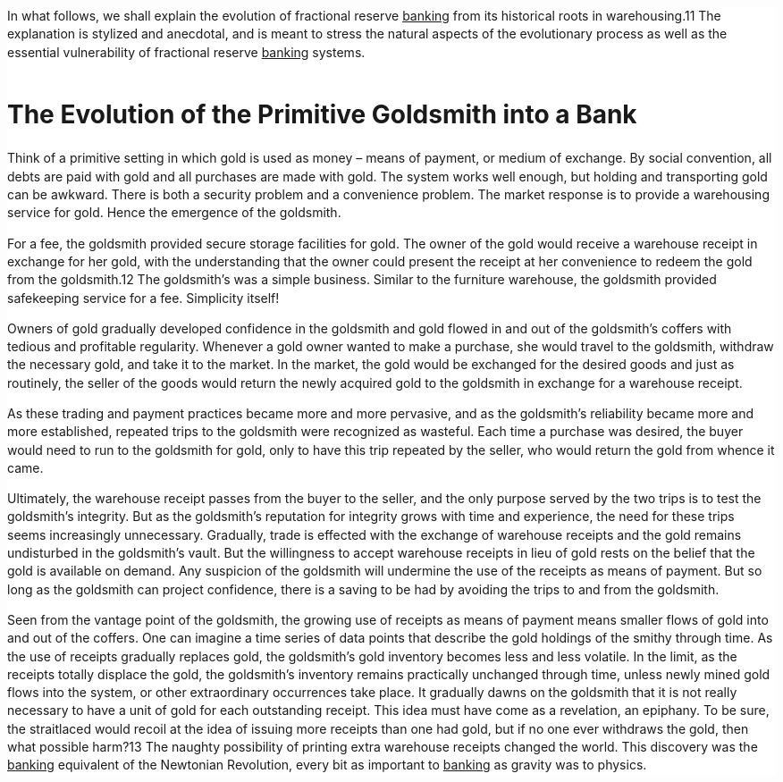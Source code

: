 In what follows, we shall explain the evolution of fractional reserve [banking](../../Advanced%20Financial%20Analysis%20and%20Valuation/Problem%20Sets/HKS%20The%20Banking%20Industry.md) from its historical roots in warehousing.11 The explanation is stylized and anecdotal, and is meant to stress the natural aspects of the evolutionary process as well as the essential vulnerability of fractional reserve [banking](../../Advanced%20Financial%20Analysis%20and%20Valuation/Problem%20Sets/HKS%20The%20Banking%20Industry.md) systems.  

# The Evolution of the Primitive Goldsmith into a Bank  

Think of a primitive setting in which gold is used as money – means of payment, or medium of exchange. By social convention, all debts are paid with gold and all purchases are made with gold. The system works well enough, but holding and transporting gold can be awkward. There is both a security problem and a convenience problem. The market response is to provide a warehousing service for gold. Hence the emergence of the goldsmith.  

For a fee, the goldsmith provided secure storage facilities for gold. The owner of the gold would receive a warehouse receipt in exchange for her gold, with the understanding that the owner could present the receipt at her convenience to redeem the gold from the goldsmith.12 The goldsmith’s was a simple business. Similar to the furniture warehouse, the goldsmith provided safekeeping service for a fee. Simplicity itself!  

Owners of gold gradually developed confidence in the goldsmith and gold flowed in and out of the goldsmith’s coffers with tedious and profitable regularity. Whenever a gold owner wanted to make a purchase, she would travel to the goldsmith, withdraw the necessary gold, and take it to the market. In the market, the gold would be exchanged for the desired goods and just as routinely, the seller of the goods would return the newly acquired gold to the goldsmith in exchange for a warehouse receipt.  

As these trading and payment practices became more and more pervasive, and as the goldsmith’s reliability became more and more established, repeated trips to the goldsmith were recognized as wasteful. Each time a purchase was desired, the buyer would need to run to the goldsmith for gold, only to have this trip repeated by the seller, who would return the gold from whence it came.  

Ultimately, the warehouse receipt passes from the buyer to the seller, and the only purpose served by the two trips is to test the goldsmith’s integrity. But as the goldsmith’s reputation for integrity grows with time and experience, the need for these trips seems increasingly unnecessary. Gradually, trade is effected with the exchange of warehouse receipts and the gold remains undisturbed in the goldsmith’s vault. But the willingness to accept warehouse receipts in lieu of gold rests on the belief that the gold is available on demand. Any suspicion of the goldsmith will undermine the use of the receipts as means of payment. But so long as the goldsmith can project confidence, there is a saving to be had by avoiding the trips to and from the goldsmith.  

Seen from the vantage point of the goldsmith, the growing use of receipts as means of payment means smaller flows of gold into and out of the coffers. One can imagine a time series of data points that describe the gold holdings of the smithy through time. As the use of receipts gradually replaces gold, the goldsmith’s gold inventory becomes less and less volatile. In the limit, as the receipts totally displace the gold, the goldsmith’s inventory remains practically unchanged through time, unless newly mined gold flows into the system, or other extraordinary occurrences take place. It gradually dawns on the goldsmith that it is not really necessary to have a unit of gold for each outstanding receipt. This idea must have come as a revelation, an epiphany. To be sure, the straitlaced would recoil at the idea of issuing more receipts than one had gold, but if no one ever withdraws the gold, then what possible harm?13 The naughty possibility of printing extra warehouse receipts changed the world. This discovery was the [banking](../../Advanced%20Financial%20Analysis%20and%20Valuation/Problem%20Sets/HKS%20The%20Banking%20Industry.md) equivalent of the Newtonian Revolution, every bit as important to [banking](../../Advanced%20Financial%20Analysis%20and%20Valuation/Problem%20Sets/HKS%20The%20Banking%20Industry.md) as gravity was to physics.  
